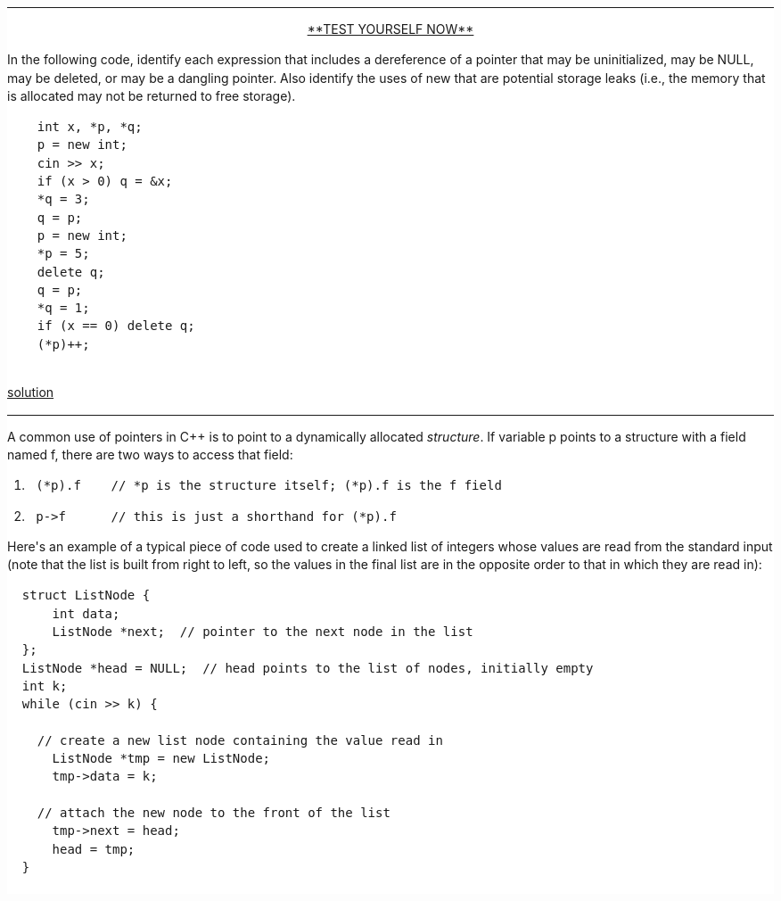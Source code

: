 <a name="youTry4"></a>

* * *

<a name="youTry4">

<center><u>**TEST YOURSELF NOW**</u></center>

</a>

In the following code, identify each expression that includes a dereference of a pointer that may be uninitialized, may be NULL, may be deleted, or may be a dangling pointer. Also identify the uses of new that are potential storage leaks (i.e., the memory that is allocated may not be returned to free storage).

<pre>    int x, *p, *q;
    p = new int;
    cin >> x;
    if (x > 0) q = &x;
    *q = 3;
    q = p;
    p = new int;
    *p = 5;
    delete q;
    q = p;
    *q = 1;
    if (x == 0) delete q;
    (*p)++;
    </pre>

[solution](#ans4)

* * *

A common use of pointers in C++ is to point to a dynamically allocated _structure_. If variable p points to a structure with a field named f, there are two ways to access that field:

1.  <pre> (*p).f    // *p is the structure itself; (*p).f is the f field </pre>

2.  <pre> p->f      // this is just a shorthand for (*p).f </pre>

Here's an example of a typical piece of code used to create a linked list of integers whose values are read from the standard input (note that the list is built from right to left, so the values in the final list are in the opposite order to that in which they are read in):

<pre>  struct ListNode {
      int data;
      ListNode *next;  // pointer to the next node in the list
  };
  ListNode *head = NULL;  // head points to the list of nodes, initially empty
  int k;
  while (cin >> k) {

    // create a new list node containing the value read in
      ListNode *tmp = new ListNode; 
      tmp->data = k;

    // attach the new node to the front of the list
      tmp->next = head;
      head = tmp;
  }
  </pre>
